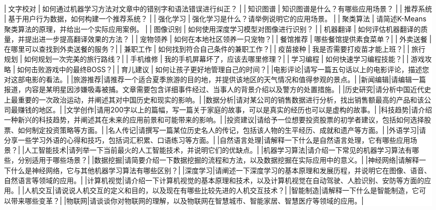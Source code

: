 | 文字校对               | 如何通过机器学习方法对文章中的错别字和语法错误进行纠正？      |
| 知识图谱               | 知识图谱是什么？有哪些应用场景？                              |
| 推荐系统               | 基于用户行为数据，如何构建一个推荐系统？                       |
| 强化学习               | 强化学习是什么？请举例说明它的应用场景。                      |
| 聚类算法               | 请简述K-Means聚类算法的原理，并给出一个实际应用案例。         |
| 图像识别               | 如何使用深度学习模型对图像进行识别？                           |
| 机器翻译               | 如何评估机器翻译的质量，并提出进一步提高翻译效果的方法？       |
| 宠物领养 | 如何在本地社区领养一只宠物？|
| 餐馆推荐 | 哪些餐馆提供素食菜单？|
| 外卖送餐 | 在哪里可以查找到外卖送餐的服务？|
| 兼职工作 | 如何找到符合自己条件的兼职工作？|
| 疫苗接种 | 我是否需要打疫苗才能上班？|
| 旅行规划 | 如何规划一次完美的旅行路线？|
| 手机维修 | 我的手机屏幕坏了，应该去哪里修理？|
| 学习编程 | 如何快速学习编程技能？|
| 游戏攻略 | 如何击败游戏中的最终BOSS？|
| 育儿建议 | 如何让孩子更好地管理自己的时间？|
|电影评论|请写一篇五句话以上的电影评论，描述您对这部电影的看法。|
|旅游推荐|请推荐一个适合夏季旅游的目的地，并提供该地区的天气情况和值得参观的景点。|
|新闻编辑|请编辑一篇报道，内容是某明星因涉嫌吸毒被捕。文章需要包含详细事件经过、当事人的背景介绍以及警方的处置措施。|
|历史研究|请分析中国近代史上最重要的一次政治运动，并阐述其对中国历史和现实的影响。|
|数据分析|请对某公司的销售数据进行分析，找出销售额最高的产品和该公司最赚钱的地区。|
|文学创作|请用200字以上的篇幅，写一篇关于家庭的故事，可以是真实的经历也可以是虚构的故事。|
|科技趋势|请介绍一种新兴的科技趋势，并阐述其在未来的应用前景和可能带来的影响。|
|投资建议|请给予一位想要投资股票的初学者建议，包括如何选择股票、如何制定投资策略等方面。|
|名人传记|请撰写一篇某位历史名人的传记，包括该人物的生平经历、成就和遗产等方面。|
|外语学习|请分享一些学习外语的心得和技巧，包括词汇积累、口语练习等方面。|
|自然语言处理|请解释一下什么是自然语言处理，它有哪些应用场景？|
|人工智能技术|请列举一下当前最火的人工智能技术，并说明它们的优缺点。|
|机器学习算法|请介绍一下常见的机器学习算法有哪些，分别适用于哪些场景？|
|数据挖掘|请简要介绍一下数据挖掘的流程和方法，以及数据挖掘在实际应用中的意义。|
|神经网络|请解释一下什么是神经网络，它与其他机器学习算法有哪些区别？|
|深度学习|请阐述一下深度学习的基本原理和发展历程，并说明它在图像、语音、自然语言等领域的应用。|
|计算机视觉|请介绍一下计算机视觉的基本原理和技术，以及计算机视觉在自动驾驶、人脸识别、安防等方面的应用。|
|人机交互|请说说人机交互的定义和目的，以及现在有哪些比较先进的人机交互技术？|
|智能制造|请解释一下什么是智能制造，它可以带来哪些变革？|
|物联网|请谈谈你对物联网的理解，以及物联网在智慧城市、智能家居、智慧医疗等领域的应用。|